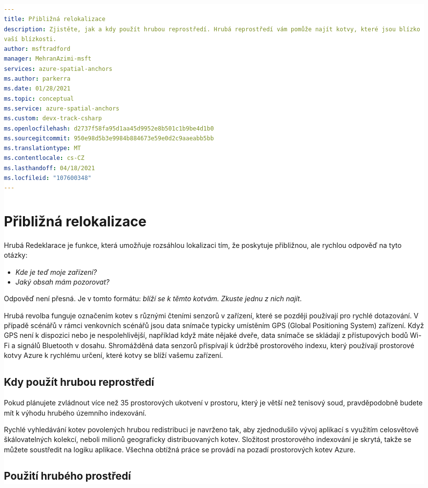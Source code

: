 ```yaml
---
title: Přibližná relokalizace
description: Zjistěte, jak a kdy použít hrubou reprostředí. Hrubá reprostředí vám pomůže najít kotvy, které jsou blízko vaší blízkosti.
author: msftradford
manager: MehranAzimi-msft
services: azure-spatial-anchors
ms.author: parkerra
ms.date: 01/28/2021
ms.topic: conceptual
ms.service: azure-spatial-anchors
ms.custom: devx-track-csharp
ms.openlocfilehash: d2737f58fa95d1aa45d9952e8b501c1b9be4d1b0
ms.sourcegitcommit: 950e98d5b3e9984b884673e59e0d2c9aaeabb5bb
ms.translationtype: MT
ms.contentlocale: cs-CZ
ms.lasthandoff: 04/18/2021
ms.locfileid: "107600348"
---
```

# <a name="coarse-relocalization"></a>Přibližná relokalizace

Hrubá Redeklarace je funkce, která umožňuje rozsáhlou lokalizaci tím, že poskytuje přibližnou, ale rychlou odpověď na tyto otázky: 
- *Kde je teď moje zařízení?* 
- *Jaký obsah mám pozorovat?* 
 
Odpověď není přesná. Je v tomto formátu: *blíží se k těmto kotvám. Zkuste jednu z nich najít*.

Hrubá revolba funguje označením kotev s různými čteními senzorů v zařízení, které se později používají pro rychlé dotazování. V případě scénářů v rámci venkovních scénářů jsou data snímače typicky umístěním GPS (Global Positioning System) zařízení. Když GPS není k dispozici nebo je nespolehlivější, například když máte nějaké dveře, data snímače se skládají z přístupových bodů Wi-Fi a signálů Bluetooth v dosahu. Shromážděná data senzorů přispívají k údržbě prostorového indexu, který používají prostorové kotvy Azure k rychlému určení, které kotvy se blíží vašemu zařízení.

## <a name="when-to-use-coarse-relocalization"></a>Kdy použít hrubou reprostředí

Pokud plánujete zvládnout více než 35 prostorových ukotvení v prostoru, který je větší než tenisový soud, pravděpodobně budete mít k výhodu hrubého územního indexování.

Rychlé vyhledávání kotev povolených hrubou redistribuci je navrženo tak, aby zjednodušilo vývoj aplikací s využitím celosvětově škálovatelných kolekcí, neboli milionů geograficky distribuovaných kotev. Složitost prostorového indexování je skrytá, takže se můžete soustředit na logiku aplikace. Všechna obtížná práce se provádí na pozadí prostorových kotev Azure.

## <a name="using-coarse-relocalization"></a>Použití hrubého prostředí
